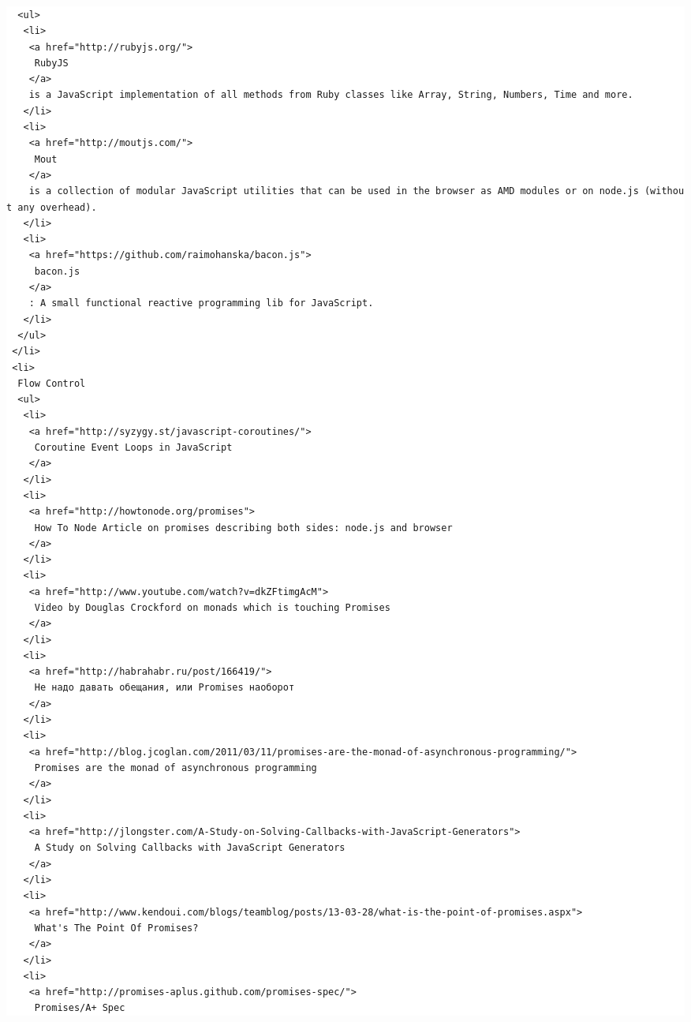       <ul>
       <li>
        <a href="http://rubyjs.org/">
         RubyJS
        </a>
        is a JavaScript implementation of all methods from Ruby classes like Array, String, Numbers, Time and more.
       </li>
       <li>
        <a href="http://moutjs.com/">
         Mout
        </a>
        is a collection of modular JavaScript utilities that can be used in the browser as AMD modules or on node.js (without any overhead).
       </li>
       <li>
        <a href="https://github.com/raimohanska/bacon.js">
         bacon.js
        </a>
        : A small functional reactive programming lib for JavaScript.
       </li>
      </ul>
     </li>
     <li>
      Flow Control
      <ul>
       <li>
        <a href="http://syzygy.st/javascript-coroutines/">
         Coroutine Event Loops in JavaScript
        </a>
       </li>
       <li>
        <a href="http://howtonode.org/promises">
         How To Node Article on promises describing both sides: node.js and browser
        </a>
       </li>
       <li>
        <a href="http://www.youtube.com/watch?v=dkZFtimgAcM">
         Video by Douglas Crockford on monads which is touching Promises
        </a>
       </li>
       <li>
        <a href="http://habrahabr.ru/post/166419/">
         Не надо давать обещания, или Promises наоборот
        </a>
       </li>
       <li>
        <a href="http://blog.jcoglan.com/2011/03/11/promises-are-the-monad-of-asynchronous-programming/">
         Promises are the monad of asynchronous programming
        </a>
       </li>
       <li>
        <a href="http://jlongster.com/A-Study-on-Solving-Callbacks-with-JavaScript-Generators">
         A Study on Solving Callbacks with JavaScript Generators
        </a>
       </li>
       <li>
        <a href="http://www.kendoui.com/blogs/teamblog/posts/13-03-28/what-is-the-point-of-promises.aspx">
         What's The Point Of Promises?
        </a>
       </li>
       <li>
        <a href="http://promises-aplus.github.com/promises-spec/">
         Promises/A+ Spec